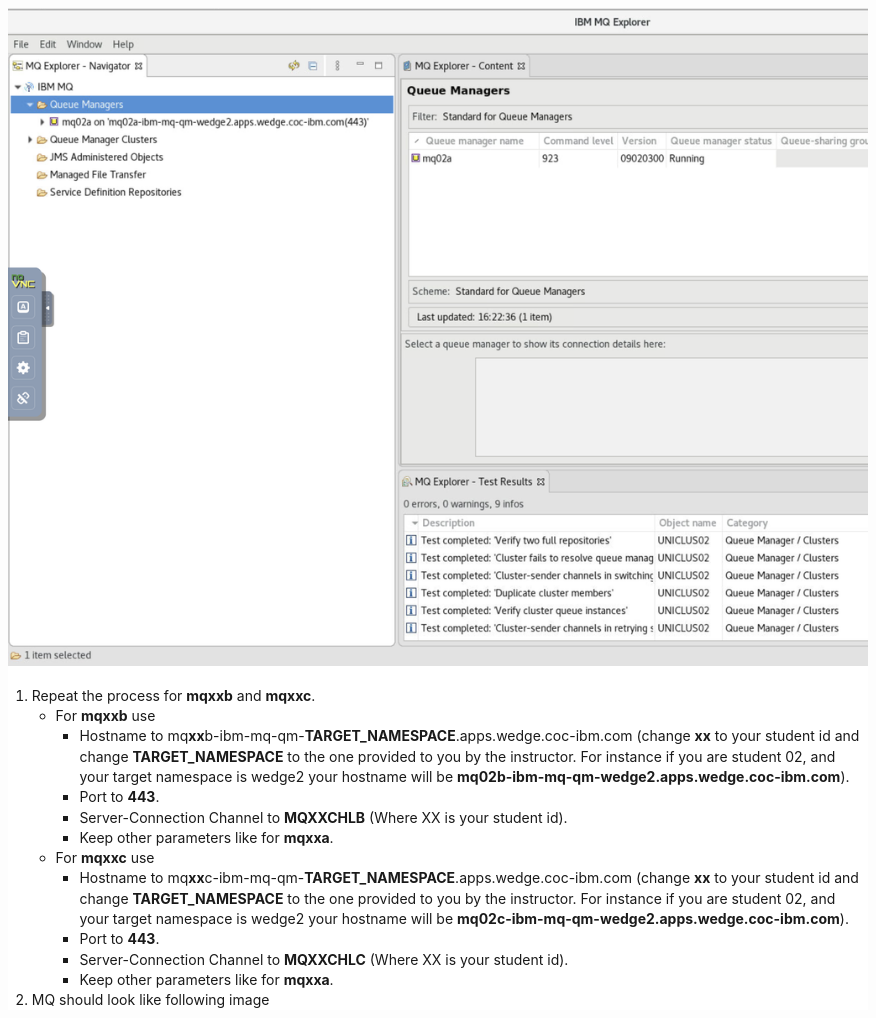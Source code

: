   ![](./images/image214i.png)
1. Repeat the process for **mqxxb** and **mqxxc**.
   - For **mqxxb** use
     - Hostname to mq**xx**b-ibm-mq-qm-**TARGET_NAMESPACE**.apps.wedge.coc-ibm.com (change **xx** to your student id and change **TARGET_NAMESPACE** to the one provided to you by the instructor. For instance if you are student 02, and your target namespace is wedge2 your hostname will be **mq02b-ibm-mq-qm-wedge2.apps.wedge.coc-ibm.com**).
     - Port to **443**.
     - Server-Connection Channel to **MQXXCHLB** (Where XX is your student id).
     - Keep other parameters like for **mqxxa**.
   - For **mqxxc** use
     - Hostname to mq**xx**c-ibm-mq-qm-**TARGET_NAMESPACE**.apps.wedge.coc-ibm.com (change **xx** to your student id and change **TARGET_NAMESPACE** to the one provided to you by the instructor. For instance if you are student 02, and your target namespace is wedge2 your hostname will be **mq02c-ibm-mq-qm-wedge2.apps.wedge.coc-ibm.com**).
     - Port to **443**.
     - Server-Connection Channel to **MQXXCHLC** (Where XX is your student id).
     - Keep other parameters like for **mqxxa**.
1. MQ should look like following image